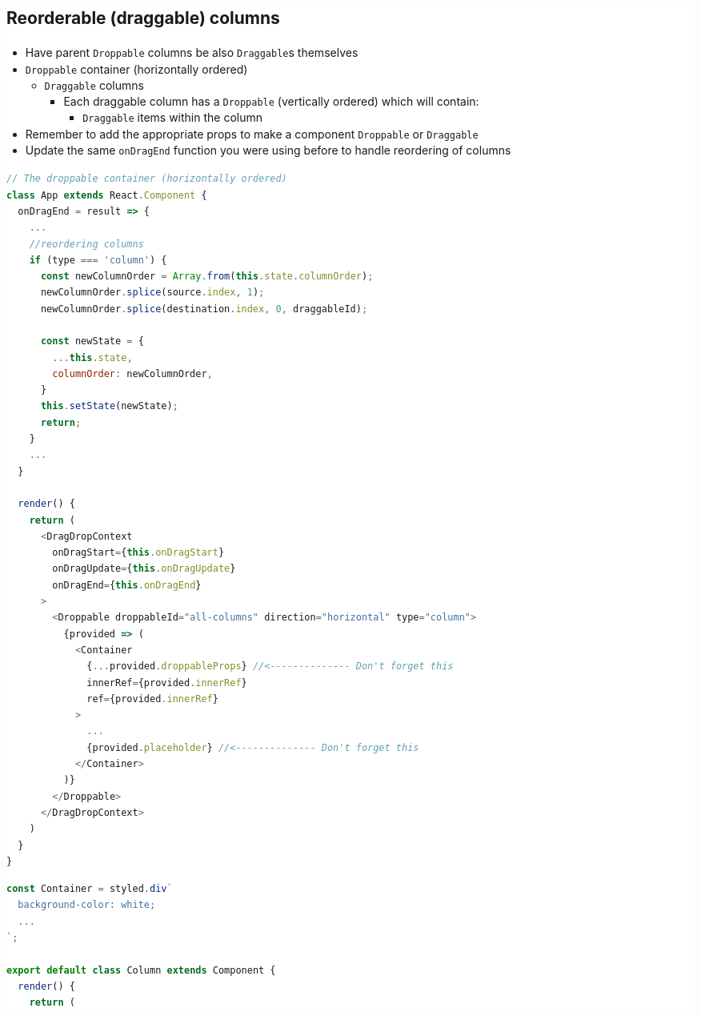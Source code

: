 
## Reorderable (draggable) columns

- Have parent `Droppable` columns be also `Draggable`s themselves
- `Droppable` container (horizontally ordered)
  - `Draggable` columns
    - Each draggable column has a `Droppable` (vertically ordered) which will contain:
      - `Draggable` items within the column
- Remember to add the appropriate props to make a component `Droppable` or `Draggable`
- Update the same `onDragEnd` function you were using before to handle reordering of columns
```js
// The droppable container (horizontally ordered)
class App extends React.Component {
  onDragEnd = result => {
    ...
    //reordering columns
    if (type === 'column') {
      const newColumnOrder = Array.from(this.state.columnOrder);
      newColumnOrder.splice(source.index, 1);
      newColumnOrder.splice(destination.index, 0, draggableId);

      const newState = {
        ...this.state,
        columnOrder: newColumnOrder,
      }
      this.setState(newState);
      return;
    }
    ...
  }

  render() {
    return (
      <DragDropContext
        onDragStart={this.onDragStart}
        onDragUpdate={this.onDragUpdate}
        onDragEnd={this.onDragEnd}
      >
        <Droppable droppableId="all-columns" direction="horizontal" type="column">
          {provided => (
            <Container
              {...provided.droppableProps} //<-------------- Don't forget this
              innerRef={provided.innerRef}
              ref={provided.innerRef}
            >
              ...
              {provided.placeholder} //<-------------- Don't forget this
            </Container>
          )}
        </Droppable>
      </DragDropContext>
    )
  }
}
```
```js
const Container = styled.div`
  background-color: white;
  ...
`;

export default class Column extends Component {
  render() {
    return (
```
